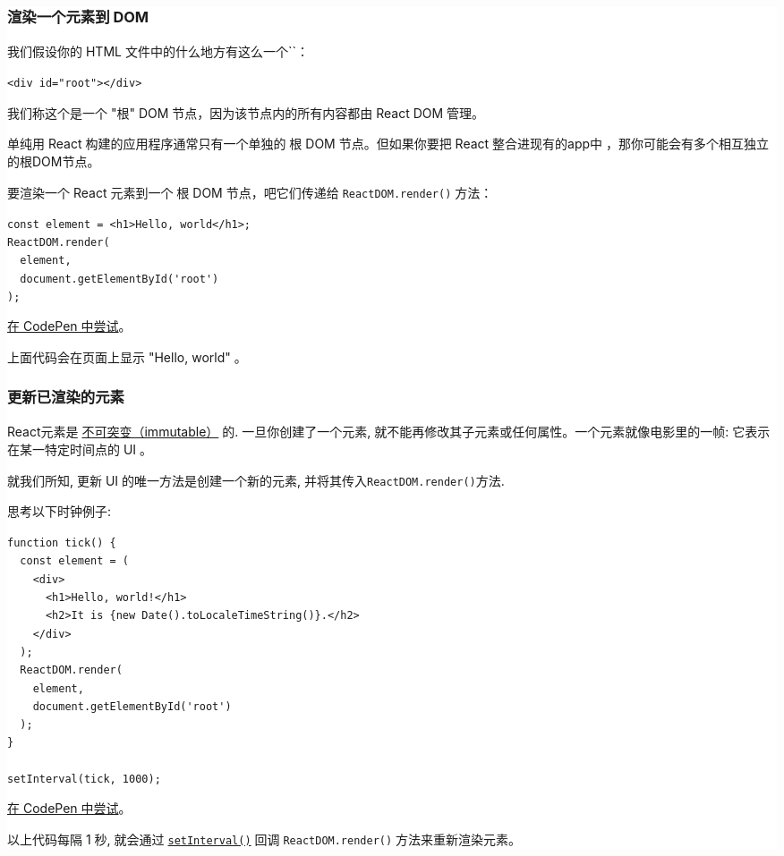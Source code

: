 ### 渲染一个元素到 DOM

我们假设你的 HTML 文件中的什么地方有这么一个``：

```
<div id="root"></div>

```

我们称这个是一个 "根" DOM 节点，因为该节点内的所有内容都由 React DOM 管理。

单纯用 React 构建的应用程序通常只有一个单独的 根 DOM 节点。但如果你要把 React 整合进现有的app中 ，那你可能会有多个相互独立的根DOM节点。

要渲染一个 React 元素到一个 根 DOM 节点，吧它们传递给 `ReactDOM.render()` 方法：

```
const element = <h1>Hello, world</h1>;
ReactDOM.render(
  element,
  document.getElementById('root')
);

```

[在 CodePen 中尝试](http://codepen.io/gaearon/pen/rrpgNB?editors=1010)。

上面代码会在页面上显示 "Hello, world" 。

### 更新已渲染的元素

React元素是 [不可突变（immutable）](https://en.wikipedia.org/wiki/Immutable_object) 的. 一旦你创建了一个元素, 就不能再修改其子元素或任何属性。一个元素就像电影里的一帧: 它表示在某一特定时间点的 UI 。

就我们所知, 更新 UI 的唯一方法是创建一个新的元素, 并将其传入`ReactDOM.render()`方法.

思考以下时钟例子:

```
function tick() {
  const element = (
    <div>
      <h1>Hello, world!</h1>
      <h2>It is {new Date().toLocaleTimeString()}.</h2>
    </div>
  );
  ReactDOM.render(
    element,
    document.getElementById('root')
  );
}

setInterval(tick, 1000);

```

[在 CodePen 中尝试](http://codepen.io/gaearon/pen/gwoJZk?editors=0010)。

以上代码每隔 1 秒, 就会通过 [`setInterval()`](https://developer.mozilla.org/en-US/docs/Web/API/WindowTimers/setInterval) 回调 `ReactDOM.render()` 方法来重新渲染元素。
